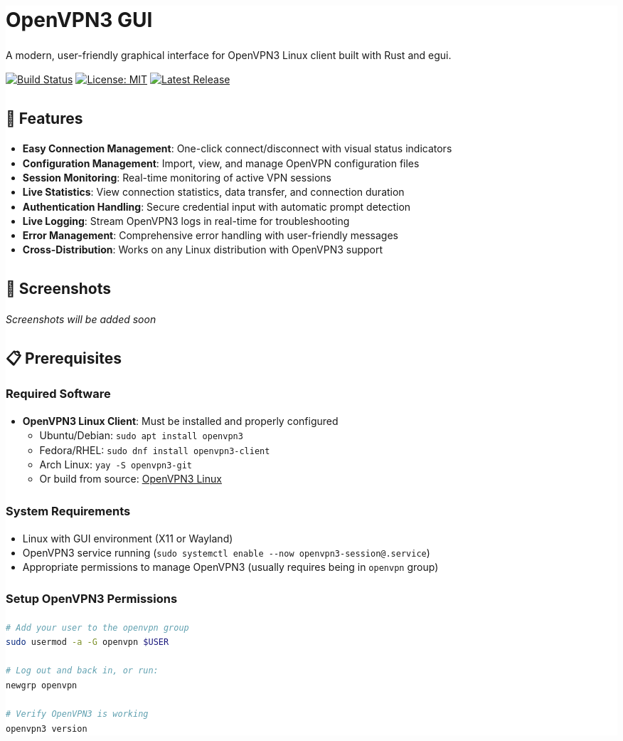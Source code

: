 # OpenVPN3 GUI

A modern, user-friendly graphical interface for OpenVPN3 Linux client built with Rust and egui.

[![Build Status](https://github.com/RustNSparks/openvpn3-gui/workflows/Build%20and%20Release/badge.svg)](https://github.com/RustNSparks/openvpn3-gui/actions)
[![License: MIT](https://img.shields.io/badge/License-MIT-yellow.svg)](https://opensource.org/licenses/MIT)
[![Latest Release](https://img.shields.io/github/v/release/RustNSparks/openvpn3-gui)](https://github.com/RustNSparks/openvpn3-gui/releases/latest)

## 🚀 Features

- **Easy Connection Management**: One-click connect/disconnect with visual status indicators
- **Configuration Management**: Import, view, and manage OpenVPN configuration files
- **Session Monitoring**: Real-time monitoring of active VPN sessions
- **Live Statistics**: View connection statistics, data transfer, and connection duration
- **Authentication Handling**: Secure credential input with automatic prompt detection
- **Live Logging**: Stream OpenVPN3 logs in real-time for troubleshooting
- **Error Management**: Comprehensive error handling with user-friendly messages
- **Cross-Distribution**: Works on any Linux distribution with OpenVPN3 support

## 📸 Screenshots

*Screenshots will be added soon*



## 📋 Prerequisites

### Required Software
- **OpenVPN3 Linux Client**: Must be installed and properly configured
  - Ubuntu/Debian: `sudo apt install openvpn3`
  - Fedora/RHEL: `sudo dnf install openvpn3-client`
  - Arch Linux: `yay -S openvpn3-git`
  - Or build from source: [OpenVPN3 Linux](https://github.com/OpenVPN/openvpn3-linux)

### System Requirements
- Linux with GUI environment (X11 or Wayland)
- OpenVPN3 service running (`sudo systemctl enable --now openvpn3-session@.service`)
- Appropriate permissions to manage OpenVPN3 (usually requires being in `openvpn` group)

### Setup OpenVPN3 Permissions
```bash
# Add your user to the openvpn group
sudo usermod -a -G openvpn $USER

# Log out and back in, or run:
newgrp openvpn

# Verify OpenVPN3 is working
openvpn3 version
```
